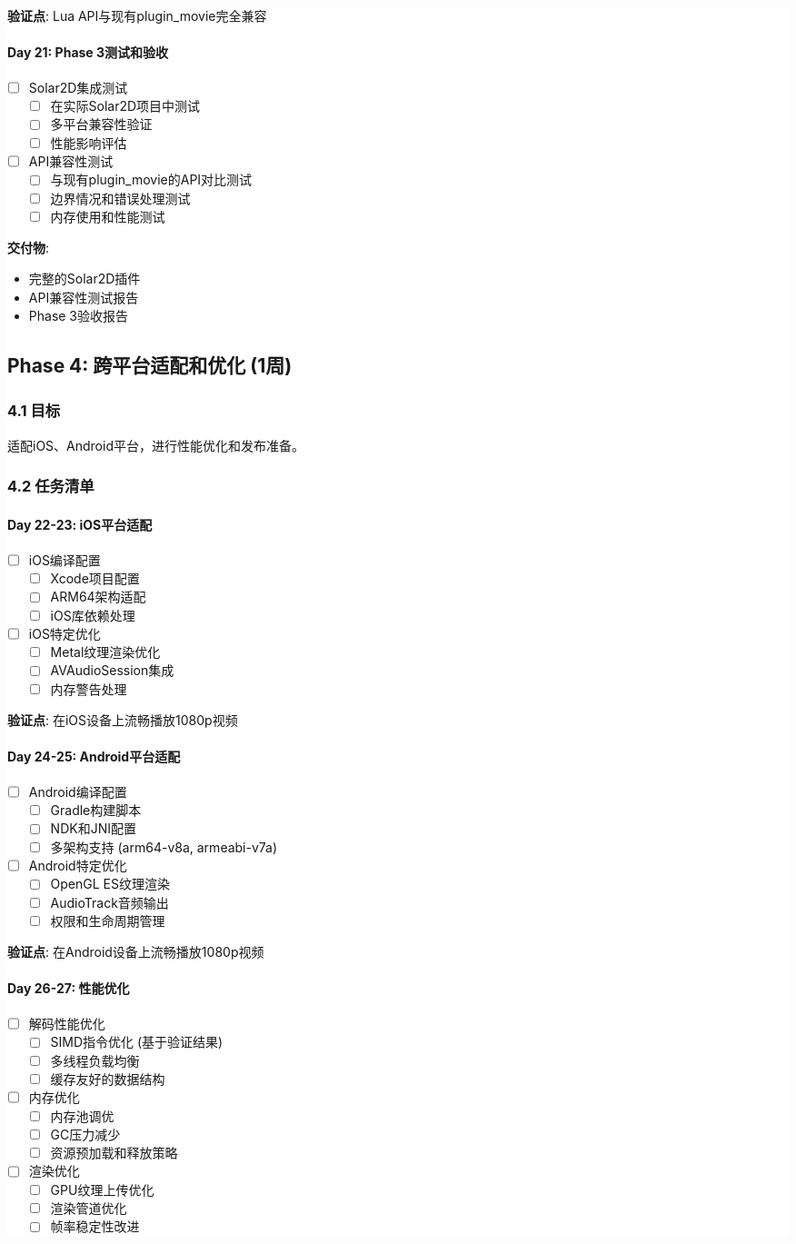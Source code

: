 **验证点**: Lua API与现有plugin_movie完全兼容

#### Day 21: Phase 3测试和验收
- [ ] Solar2D集成测试
  - [ ] 在实际Solar2D项目中测试
  - [ ] 多平台兼容性验证
  - [ ] 性能影响评估
- [ ] API兼容性测试
  - [ ] 与现有plugin_movie的API对比测试
  - [ ] 边界情况和错误处理测试
  - [ ] 内存使用和性能测试

**交付物**:
- 完整的Solar2D插件
- API兼容性测试报告  
- Phase 3验收报告

## Phase 4: 跨平台适配和优化 (1周)

### 4.1 目标
适配iOS、Android平台，进行性能优化和发布准备。

### 4.2 任务清单

#### Day 22-23: iOS平台适配
- [ ] iOS编译配置
  - [ ] Xcode项目配置
  - [ ] ARM64架构适配
  - [ ] iOS库依赖处理
- [ ] iOS特定优化
  - [ ] Metal纹理渲染优化
  - [ ] AVAudioSession集成
  - [ ] 内存警告处理

**验证点**: 在iOS设备上流畅播放1080p视频

#### Day 24-25: Android平台适配  
- [ ] Android编译配置
  - [ ] Gradle构建脚本
  - [ ] NDK和JNI配置
  - [ ] 多架构支持 (arm64-v8a, armeabi-v7a)
- [ ] Android特定优化
  - [ ] OpenGL ES纹理渲染
  - [ ] AudioTrack音频输出
  - [ ] 权限和生命周期管理

**验证点**: 在Android设备上流畅播放1080p视频

#### Day 26-27: 性能优化
- [ ] 解码性能优化
  - [ ] SIMD指令优化 (基于验证结果)
  - [ ] 多线程负载均衡
  - [ ] 缓存友好的数据结构
- [ ] 内存优化
  - [ ] 内存池调优
  - [ ] GC压力减少
  - [ ] 资源预加载和释放策略
- [ ] 渲染优化
  - [ ] GPU纹理上传优化
  - [ ] 渲染管道优化
  - [ ] 帧率稳定性改进

